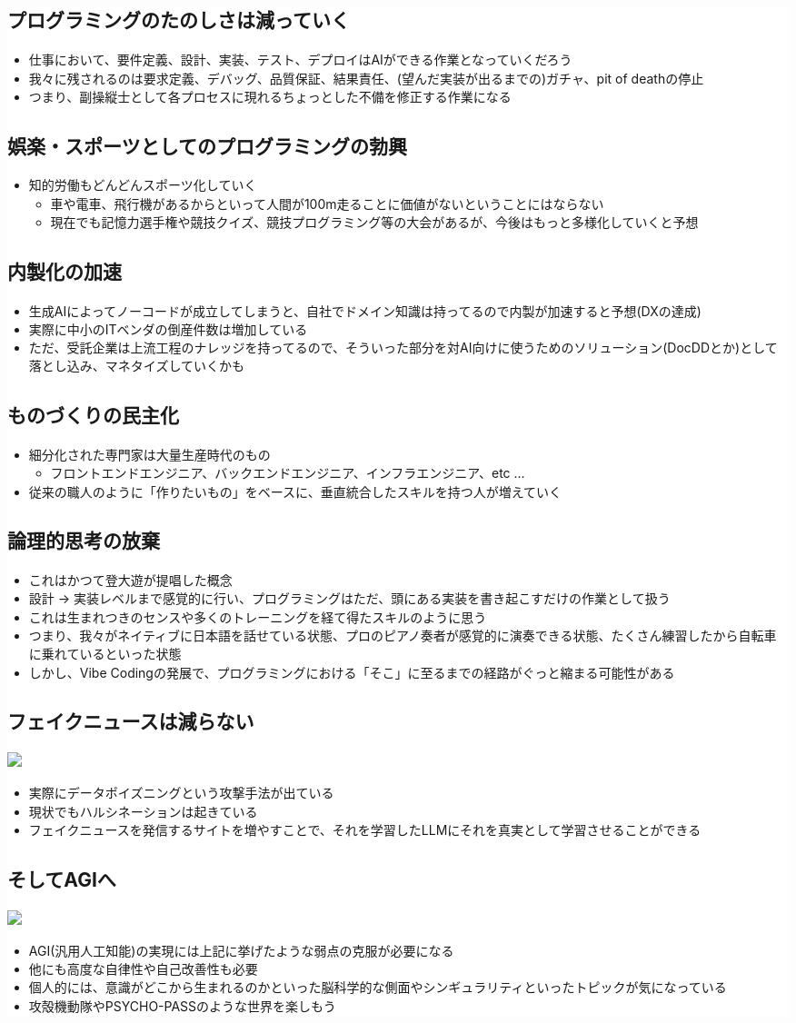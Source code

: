 ## プログラミングのたのしさは減っていく

- 仕事において、要件定義、設計、実装、テスト、デプロイはAIができる作業となっていくだろう
- 我々に残されるのは要求定義、デバッグ、品質保証、結果責任、(望んだ実装が出るまでの)ガチャ、pit of deathの停止
- つまり、副操縦士として各プロセスに現れるちょっとした不備を修正する作業になる

## 娯楽・スポーツとしてのプログラミングの勃興

- 知的労働もどんどんスポーツ化していく
    - 車や電車、飛行機があるからといって人間が100m走ることに価値がないということにはならない
    - 現在でも記憶力選手権や競技クイズ、競技プログラミング等の大会があるが、今後はもっと多様化していくと予想

## 内製化の加速

- 生成AIによってノーコードが成立してしまうと、自社でドメイン知識は持ってるので内製が加速すると予想(DXの達成)
- 実際に中小のITベンダの倒産件数は増加している
- ただ、受託企業は上流工程のナレッジを持ってるので、そういった部分を対AI向けに使うためのソリューション(DocDDとか)として落とし込み、マネタイズしていくかも

## ものづくりの民主化

- 細分化された専門家は大量生産時代のもの
    - フロントエンドエンジニア、バックエンドエンジニア、インフラエンジニア、etc ...
- 従来の職人のように「作りたいもの」をベースに、垂直統合したスキルを持つ人が増えていく

## 論理的思考の放棄

- これはかつて登大遊が提唱した概念
- 設計 -> 実装レベルまで感覚的に行い、プログラミングはただ、頭にある実装を書き起こすだけの作業として扱う
- これは生まれつきのセンスや多くのトレーニングを経て得たスキルのように思う
- つまり、我々がネイティブに日本語を話せている状態、プロのピアノ奏者が感覚的に演奏できる状態、たくさん練習したから自転車に乗れているといった状態
- しかし、Vibe Codingの発展で、プログラミングにおける「そこ」に至るまでの経路がぐっと縮まる可能性がある

## フェイクニュースは減らない

<img src="https://mag.sendenkaigi.com/brain/201403/images/116_02.jpg" width="600">

- 実際にデータポイズニングという攻撃手法が出ている
- 現状でもハルシネーションは起きている
- フェイクニュースを発信するサイトを増やすことで、それを学習したLLMにそれを真実として学習させることができる

## そしてAGIへ

<img src="https://pbs.twimg.com/media/E6-f7iHVcAMzNXH?format=jpg&name=medium" width="600">

- AGI(汎用人工知能)の実現には上記に挙げたような弱点の克服が必要になる
- 他にも高度な自律性や自己改善性も必要
- 個人的には、意識がどこから生まれるのかといった脳科学的な側面やシンギュラリティといったトピックが気になっている
- 攻殻機動隊やPSYCHO-PASSのような世界を楽しもう
